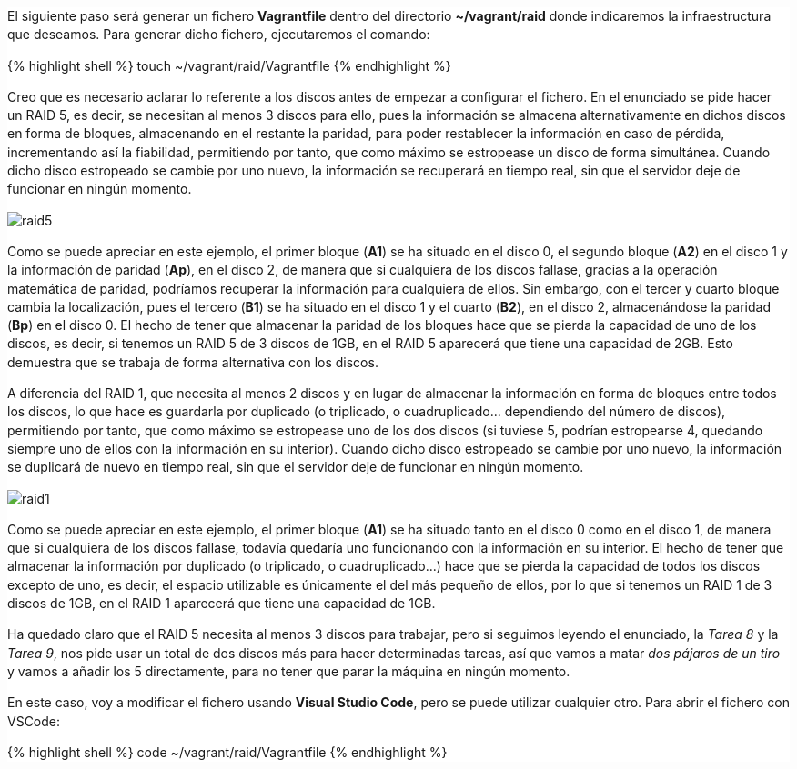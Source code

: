 El siguiente paso será generar un fichero **Vagrantfile** dentro del directorio **~/vagrant/raid** donde indicaremos la infraestructura que deseamos. Para generar dicho fichero, ejecutaremos el comando:

{% highlight shell %}
touch ~/vagrant/raid/Vagrantfile
{% endhighlight %}

Creo que es necesario aclarar lo referente a los discos antes de empezar a configurar el fichero. En el enunciado se pide hacer un RAID 5, es decir, se necesitan al menos 3 discos para ello, pues la información se almacena alternativamente en dichos discos en forma de bloques, almacenando en el restante la paridad, para poder restablecer la información en caso de pérdida, incrementando así la fiabilidad, permitiendo por tanto, que como máximo se estropease un disco de forma simultánea. Cuando dicho disco estropeado se cambie por uno nuevo, la información se recuperará en tiempo real, sin que el servidor deje de funcionar en ningún momento.

![raid5](https://www.norender.com/wp-content/uploads/raid_5.png "RAID 5")

Como se puede apreciar en este ejemplo, el primer bloque (**A1**) se ha situado en el disco 0, el segundo bloque (**A2**) en el disco 1 y la información de paridad (**Ap**), en el disco 2, de manera que si cualquiera de los discos fallase, gracias a la operación matemática de paridad, podríamos recuperar la información para cualquiera de ellos. Sin embargo, con el tercer y cuarto bloque cambia la localización, pues el tercero (**B1**) se ha situado en el disco 1 y el cuarto (**B2**), en el disco 2, almacenándose la paridad (**Bp**) en el disco 0. El hecho de tener que almacenar la paridad de los bloques hace que se pierda la capacidad de uno de los discos, es decir, si tenemos un RAID 5 de 3 discos de 1GB, en el RAID 5 aparecerá que tiene una capacidad de 2GB. Esto demuestra que se trabaja de forma alternativa con los discos.

A diferencia del RAID 1, que necesita al menos 2 discos y en lugar de almacenar la información en forma de bloques entre todos los discos, lo que hace es guardarla por duplicado (o triplicado, o cuadruplicado... dependiendo del número de discos), permitiendo por tanto, que como máximo se estropease uno de los dos discos (si tuviese 5, podrían estropearse 4, quedando siempre uno de ellos con la información en su interior). Cuando dicho disco estropeado se cambie por uno nuevo, la información se duplicará de nuevo en tiempo real, sin que el servidor deje de funcionar en ningún momento.

![raid1](https://www.doctoresdelpc.com/images/doctoresdelpc/noticias_software/raid1.png "RAID 1")

Como se puede apreciar en este ejemplo, el primer bloque (**A1**) se ha situado tanto en el disco 0 como en el disco 1, de manera que si cualquiera de los discos fallase, todavía quedaría uno funcionando con la información en su interior. El hecho de tener que almacenar la información por duplicado (o triplicado, o cuadruplicado...) hace que se pierda la capacidad de todos los discos excepto de uno, es decir, el espacio utilizable es únicamente el del más pequeño de ellos, por lo que si tenemos un RAID 1 de 3 discos de 1GB, en el RAID 1 aparecerá que tiene una capacidad de 1GB.

Ha quedado claro que el RAID 5 necesita al menos 3 discos para trabajar, pero si seguimos leyendo el enunciado, la _Tarea 8_ y la _Tarea 9_, nos pide usar un total de dos discos más para hacer determinadas tareas, así que vamos a matar _dos pájaros de un tiro_ y vamos a añadir los 5 directamente, para no tener que parar la máquina en ningún momento.

En este caso, voy a modificar el fichero usando **Visual Studio Code**, pero se puede utilizar cualquier otro. Para abrir el fichero con VSCode:

{% highlight shell %}
code ~/vagrant/raid/Vagrantfile
{% endhighlight %}
